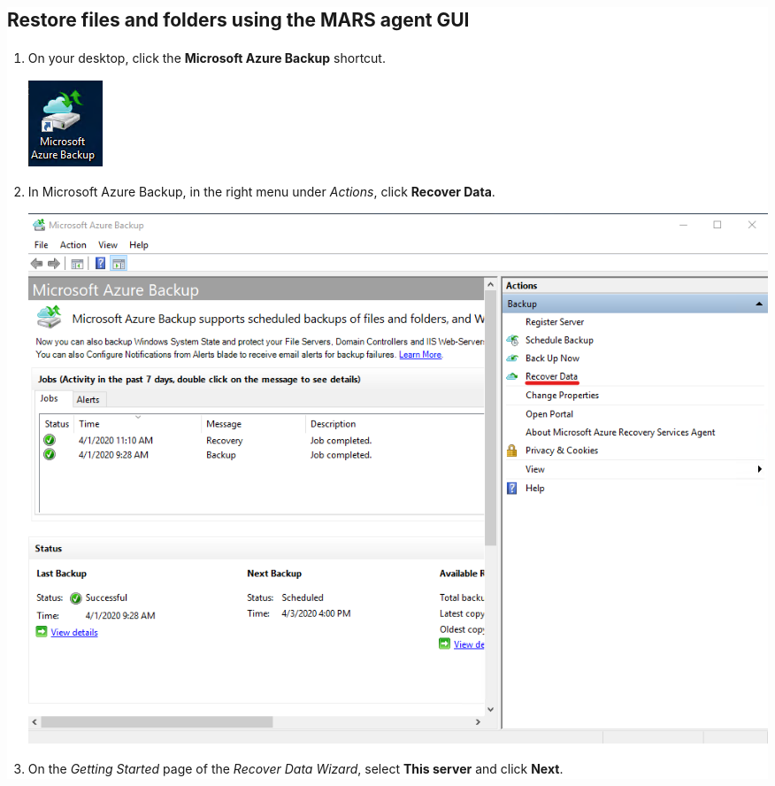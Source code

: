 ## Restore files and folders using the MARS agent GUI

1. On your desktop, click the **Microsoft Azure Backup** shortcut.

    ![Microsoft Azure Backup icon](images/azs-msft-azure-backup-icon.png)

2. In Microsoft Azure Backup, in the right menu under *Actions*, click **Recover Data**.

    ![Microsoft Azure Recovery Services Agent recover data](images/azs-msft-azure-backup-recover-data.png)

3. On the *Getting Started* page of the *Recover Data Wizard*, select **This server** and click **Next**.
